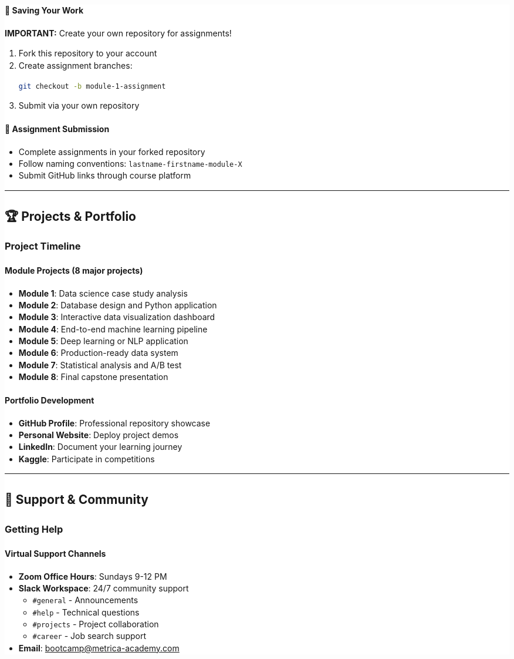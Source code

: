 #### 💾 Saving Your Work
**IMPORTANT:** Create your own repository for assignments!

1. Fork this repository to your account
2. Create assignment branches:
   ```bash
   git checkout -b module-1-assignment
   ```
3. Submit via your own repository

#### 📝 Assignment Submission
- Complete assignments in your forked repository
- Follow naming conventions: `lastname-firstname-module-X`
- Submit GitHub links through course platform

---

## 🏆 Projects & Portfolio

### Project Timeline

#### Module Projects (8 major projects)
- **Module 1**: Data science case study analysis
- **Module 2**: Database design and Python application
- **Module 3**: Interactive data visualization dashboard
- **Module 4**: End-to-end machine learning pipeline
- **Module 5**: Deep learning or NLP application
- **Module 6**: Production-ready data system
- **Module 7**: Statistical analysis and A/B test
- **Module 8**: Final capstone presentation

#### Portfolio Development
- **GitHub Profile**: Professional repository showcase
- **Personal Website**: Deploy project demos
- **LinkedIn**: Document your learning journey
- **Kaggle**: Participate in competitions

---

## 🤝 Support & Community

### Getting Help

#### Virtual Support Channels
- **Zoom Office Hours**: Sundays 9-12 PM
- **Slack Workspace**: 24/7 community support
  - `#general` - Announcements
  - `#help` - Technical questions  
  - `#projects` - Project collaboration
  - `#career` - Job search support
- **Email**: bootcamp@metrica-academy.com
